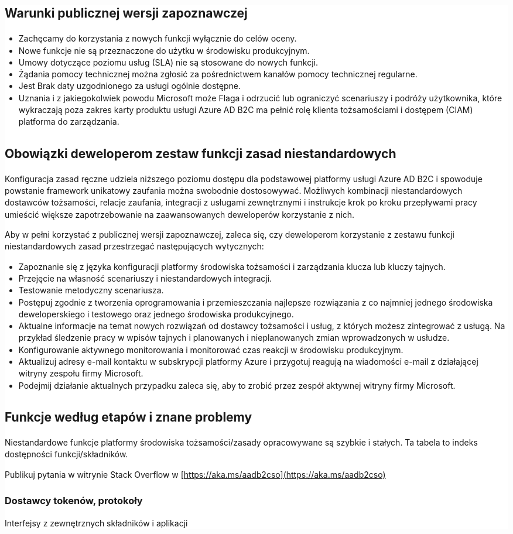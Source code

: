 ## <a name="terms-of-the-public-preview"></a>Warunki publicznej wersji zapoznawczej

* Zachęcamy do korzystania z nowych funkcji wyłącznie do celów oceny.<br>
* Nowe funkcje nie są przeznaczone do użytku w środowisku produkcyjnym.<br>
* Umowy dotyczące poziomu usług (SLA) nie są stosowane do nowych funkcji. <br>
* Żądania pomocy technicznej można zgłosić za pośrednictwem kanałów pomocy technicznej regularne. <br>
* Jest Brak daty uzgodnionego za usługi ogólnie dostępne.<br>
* Uznania i z jakiegokolwiek powodu Microsoft może Flaga i odrzucić lub ograniczyć scenariuszy i podróży użytkownika, które wykraczają poza zakres karty produktu usługi Azure AD B2C ma pełnić rolę klienta tożsamościami i dostępem (CIAM) platforma do zarządzania.

## <a name="responsibilities-of-custom-policy-feature-set-developers"></a>Obowiązki deweloperom zestaw funkcji zasad niestandardowych
Konfiguracja zasad ręczne udziela niższego poziomu dostępu dla podstawowej platformy usługi Azure AD B2C i spowoduje powstanie framework unikatowy zaufania można swobodnie dostosowywać. Możliwych kombinacji niestandardowych dostawców tożsamości, relacje zaufania, integracji z usługami zewnętrznymi i instrukcje krok po kroku przepływami pracy umieścić większe zapotrzebowanie na zaawansowanych deweloperów korzystanie z nich.

Aby w pełni korzystać z publicznej wersji zapoznawczej, zaleca się, czy deweloperom korzystanie z zestawu funkcji niestandardowych zasad przestrzegać następujących wytycznych:
* Zapoznanie się z języka konfiguracji platformy środowiska tożsamości i zarządzania klucza lub kluczy tajnych.
* Przejęcie na własność scenariuszy i niestandardowych integracji.
* Testowanie metodyczny scenariusza.
* Postępuj zgodnie z tworzenia oprogramowania i przemieszczania najlepsze rozwiązania z co najmniej jednego środowiska deweloperskiego i testowego oraz jednego środowiska produkcyjnego.
* Aktualne informacje na temat nowych rozwiązań od dostawcy tożsamości i usług, z których możesz zintegrować z usługą. Na przykład śledzenie pracy w wpisów tajnych i planowanych i nieplanowanych zmian wprowadzonych w usłudze.
* Konfigurowanie aktywnego monitorowania i monitorować czas reakcji w środowisku produkcyjnym.
* Aktualizuj adresy e-mail kontaktu w subskrypcji platformy Azure i przygotuj reagują na wiadomości e-mail z działającej witryny zespołu firmy Microsoft.
* Podejmij działanie aktualnych przypadku zaleca się, aby to zrobić przez zespół aktywnej witryny firmy Microsoft. 

## <a name="features-by-stage-and-known-issues"></a>Funkcje według etapów i znane problemy
Niestandardowe funkcje platformy środowiska tożsamości/zasady opracowywane są szybkie i stałych.  Ta tabela to indeks dostępności funkcji/składników.

Publikuj pytania w witrynie Stack Overflow w [https://aka.ms/aadb2cso](https://aka.ms/aadb2cso)


### <a name="identity-providers-tokens-protocols"></a>Dostawcy tokenów, protokoły
Interfejsy z zewnętrznych składników i aplikacji
